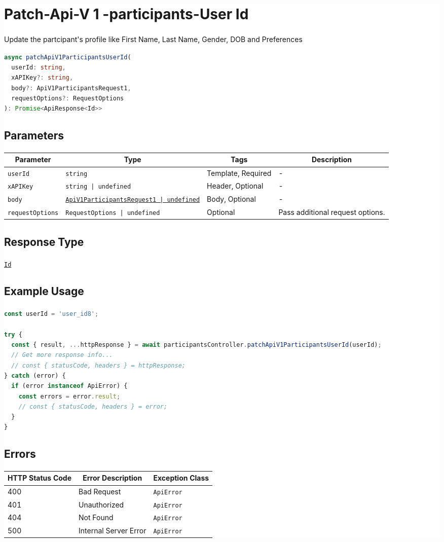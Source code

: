 
# Patch-Api-V 1 -participants-User Id

Update the partcipant's profile like First Name, Last Name, Gender, DOB and Preferences

```ts
async patchApiV1ParticipantsUserId(
  userId: string,
  xAPIKey?: string,
  body?: ApiV1ParticipantsRequest1,
  requestOptions?: RequestOptions
): Promise<ApiResponse<Id>>
```

## Parameters

| Parameter | Type | Tags | Description |
|  --- | --- | --- | --- |
| `userId` | `string` | Template, Required | - |
| `xAPIKey` | `string \| undefined` | Header, Optional | - |
| `body` | [`ApiV1ParticipantsRequest1 \| undefined`](../../doc/models/api-v1-participants-request-1.md) | Body, Optional | - |
| `requestOptions` | `RequestOptions \| undefined` | Optional | Pass additional request options. |

## Response Type

[`Id`](../../doc/models/id.md)

## Example Usage

```ts
const userId = 'user_id8';

try {
  const { result, ...httpResponse } = await participantsController.patchApiV1ParticipantsUserId(userId);
  // Get more response info...
  // const { statusCode, headers } = httpResponse;
} catch (error) {
  if (error instanceof ApiError) {
    const errors = error.result;
    // const { statusCode, headers } = error;
  }
}
```

## Errors

| HTTP Status Code | Error Description | Exception Class |
|  --- | --- | --- |
| 400 | Bad Request | `ApiError` |
| 401 | Unauthorized | `ApiError` |
| 404 | Not Found | `ApiError` |
| 500 | Internal Server Error | `ApiError` |
